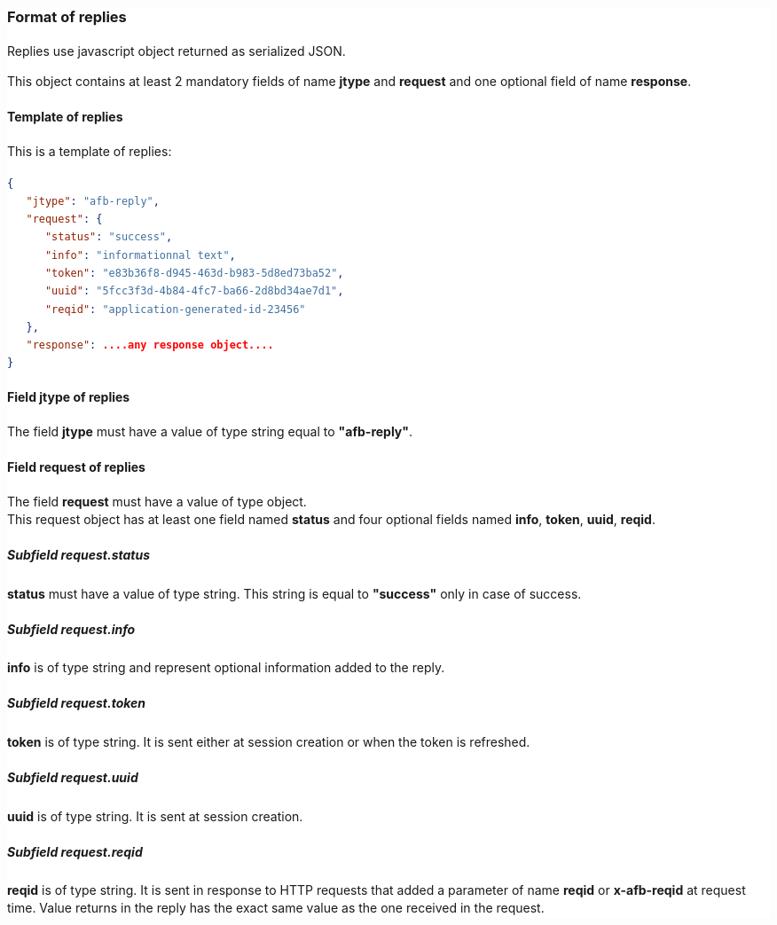 ### Format of replies

Replies use javascript object returned as serialized JSON.

This object contains at least 2 mandatory fields of name **jtype** and
**request** and one optional field of name **response**.

#### Template of replies

This is a template of replies:

```json
{
   "jtype": "afb-reply",
   "request": {
      "status": "success",
      "info": "informationnal text",
      "token": "e83b36f8-d945-463d-b983-5d8ed73ba52",
      "uuid": "5fcc3f3d-4b84-4fc7-ba66-2d8bd34ae7d1",
      "reqid": "application-generated-id-23456"
   },
   "response": ....any response object....
}
```

#### Field jtype of replies

The field **jtype** must have a value of type string equal to **"afb-reply"**.

#### Field request of replies

The field **request** must have a value of type object.  
This request object has at least one field named **status**
and four optional fields named **info**, **token**, **uuid**, **reqid**.

##### Subfield request.status

**status** must have a value of type string. This string is equal to **"success"**
only in case of success.

##### Subfield request.info

**info** is of type string and represent optional information added to the reply.

##### Subfield request.token

**token** is of type string. It is sent either at session creation 
or when the token is refreshed.

##### Subfield request.uuid

**uuid** is of type string. It is sent at session creation.

##### Subfield request.reqid

**reqid** is of type string. It is sent in response to HTTP requests
that added a parameter of name **reqid** or **x-afb-reqid** at request time.
Value returns in the reply has the exact same value as the one received in the
request.
